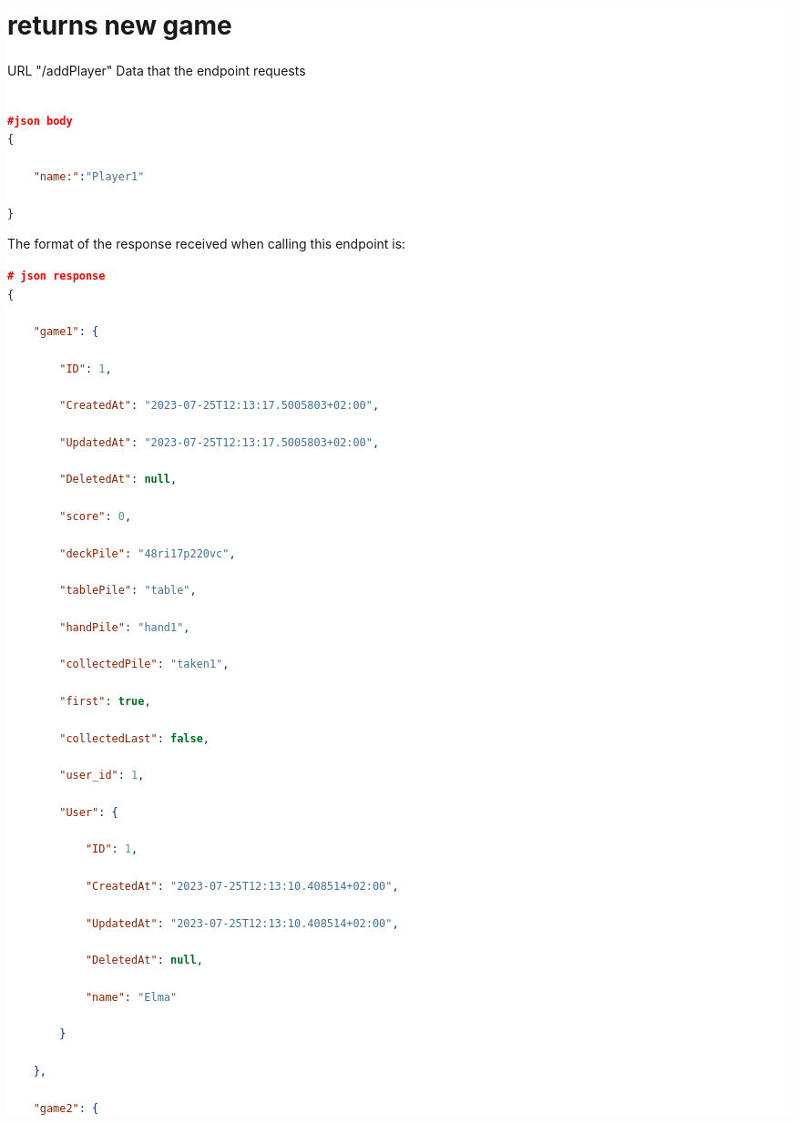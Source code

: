 # returns new game

URL "/addPlayer"
Data that the endpoint requests

```JSON

#json body
{

    "name:":"Player1"

}
```

The format of the response received when calling this endpoint is:

```JSON
# json response
{

    "game1": {

        "ID": 1,

        "CreatedAt": "2023-07-25T12:13:17.5005803+02:00",

        "UpdatedAt": "2023-07-25T12:13:17.5005803+02:00",

        "DeletedAt": null,

        "score": 0,

        "deckPile": "48ri17p220vc",

        "tablePile": "table",

        "handPile": "hand1",

        "collectedPile": "taken1",

        "first": true,

        "collectedLast": false,

        "user_id": 1,

        "User": {

            "ID": 1,

            "CreatedAt": "2023-07-25T12:13:10.408514+02:00",

            "UpdatedAt": "2023-07-25T12:13:10.408514+02:00",

            "DeletedAt": null,

            "name": "Elma"

        }

    },

    "game2": {
```